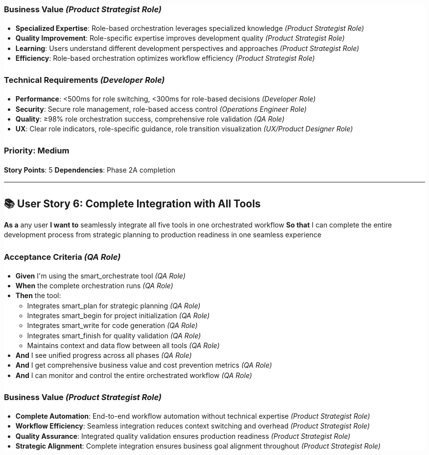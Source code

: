 ### **Business Value** *(Product Strategist Role)*
- **Specialized Expertise**: Role-based orchestration leverages specialized knowledge *(Product Strategist Role)*
- **Quality Improvement**: Role-specific expertise improves development quality *(Product Strategist Role)*
- **Learning**: Users understand different development perspectives and approaches *(Product Strategist Role)*
- **Efficiency**: Role-based orchestration optimizes workflow efficiency *(Product Strategist Role)*

### **Technical Requirements** *(Developer Role)*
- **Performance**: <500ms for role switching, <300ms for role-based decisions *(Developer Role)*
- **Security**: Secure role management, role-based access control *(Operations Engineer Role)*
- **Quality**: ≥98% role orchestration success, comprehensive role validation *(QA Role)*
- **UX**: Clear role indicators, role-specific guidance, role transition visualization *(UX/Product Designer Role)*

### **Priority**: Medium
**Story Points**: 5
**Dependencies**: Phase 2A completion

---

## 📚 **User Story 6: Complete Integration with All Tools**

**As a** any user
**I want to** seamlessly integrate all five tools in one orchestrated workflow
**So that** I can complete the entire development process from strategic planning to production readiness in one seamless experience

### **Acceptance Criteria** *(QA Role)*
- **Given** I'm using the smart_orchestrate tool *(QA Role)*
- **When** the complete orchestration runs *(QA Role)*
- **Then** the tool:
  - Integrates smart_plan for strategic planning *(QA Role)*
  - Integrates smart_begin for project initialization *(QA Role)*
  - Integrates smart_write for code generation *(QA Role)*
  - Integrates smart_finish for quality validation *(QA Role)*
  - Maintains context and data flow between all tools *(QA Role)*
- **And** I see unified progress across all phases *(QA Role)*
- **And** I get comprehensive business value and cost prevention metrics *(QA Role)*
- **And** I can monitor and control the entire orchestrated workflow *(QA Role)*

### **Business Value** *(Product Strategist Role)*
- **Complete Automation**: End-to-end workflow automation without technical expertise *(Product Strategist Role)*
- **Workflow Efficiency**: Seamless integration reduces context switching and overhead *(Product Strategist Role)*
- **Quality Assurance**: Integrated quality validation ensures production readiness *(Product Strategist Role)*
- **Strategic Alignment**: Complete integration ensures business goal alignment throughout *(Product Strategist Role)*
